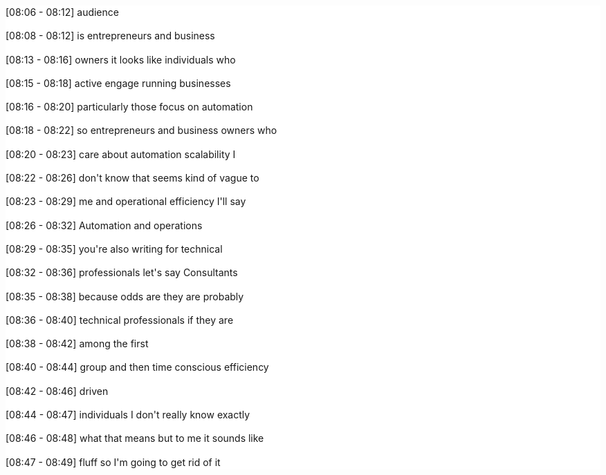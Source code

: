 [08:06 - 08:12]
audience

[08:08 - 08:12]
is entrepreneurs and business

[08:13 - 08:16]
owners it looks like individuals who

[08:15 - 08:18]
active engage running businesses

[08:16 - 08:20]
particularly those focus on automation

[08:18 - 08:22]
so entrepreneurs and business owners who

[08:20 - 08:23]
care about automation scalability I

[08:22 - 08:26]
don't know that seems kind of vague to

[08:23 - 08:29]
me and operational efficiency I'll say

[08:26 - 08:32]
Automation and operations

[08:29 - 08:35]
you're also writing for technical

[08:32 - 08:36]
professionals let's say Consultants

[08:35 - 08:38]
because odds are they are probably

[08:36 - 08:40]
technical professionals if they are

[08:38 - 08:42]
among the first

[08:40 - 08:44]
group and then time conscious efficiency

[08:42 - 08:46]
driven

[08:44 - 08:47]
individuals I don't really know exactly

[08:46 - 08:48]
what that means but to me it sounds like

[08:47 - 08:49]
fluff so I'm going to get rid of it
